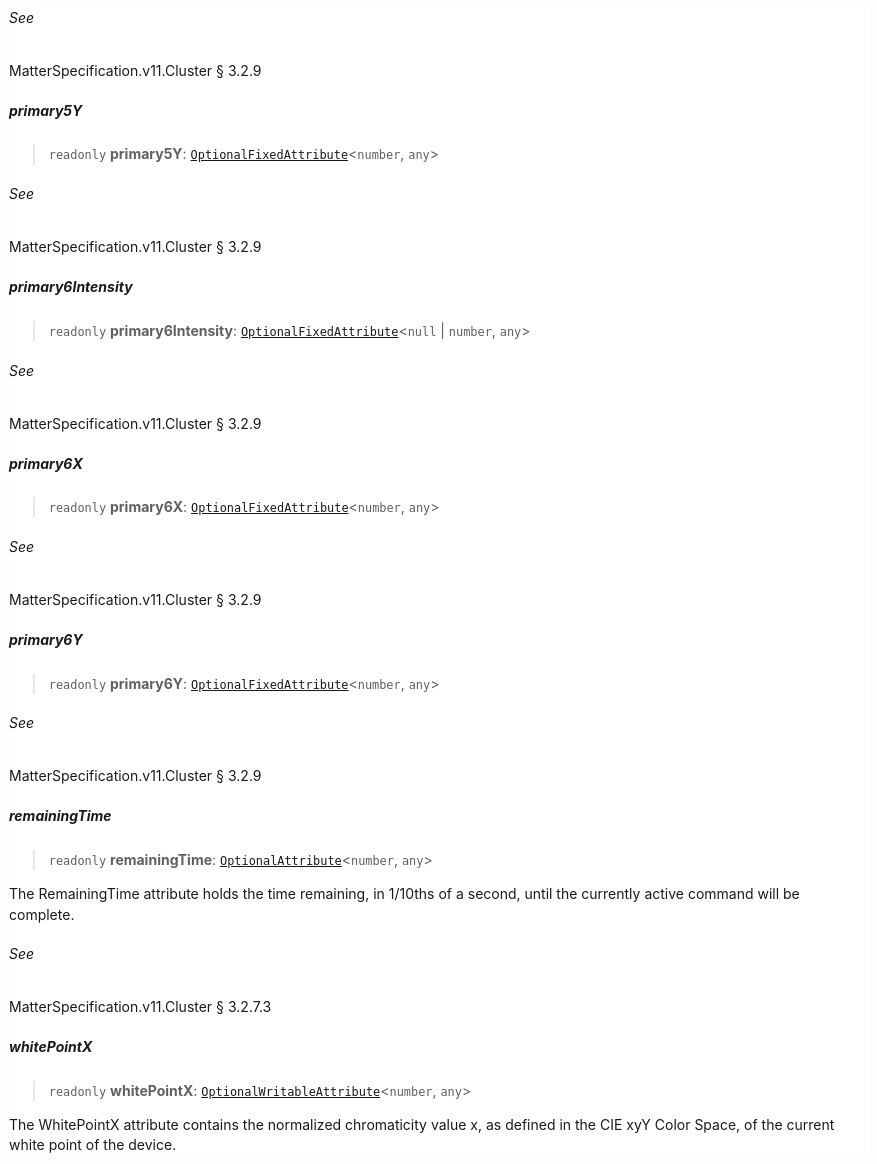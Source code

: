 ###### See

MatterSpecification.v11.Cluster § 3.2.9

##### primary5Y

> `readonly` **primary5Y**: [`OptionalFixedAttribute`](../../../interfaces/OptionalFixedAttribute.md)\<`number`, `any`\>

###### See

MatterSpecification.v11.Cluster § 3.2.9

##### primary6Intensity

> `readonly` **primary6Intensity**: [`OptionalFixedAttribute`](../../../interfaces/OptionalFixedAttribute.md)\<`null` \| `number`, `any`\>

###### See

MatterSpecification.v11.Cluster § 3.2.9

##### primary6X

> `readonly` **primary6X**: [`OptionalFixedAttribute`](../../../interfaces/OptionalFixedAttribute.md)\<`number`, `any`\>

###### See

MatterSpecification.v11.Cluster § 3.2.9

##### primary6Y

> `readonly` **primary6Y**: [`OptionalFixedAttribute`](../../../interfaces/OptionalFixedAttribute.md)\<`number`, `any`\>

###### See

MatterSpecification.v11.Cluster § 3.2.9

##### remainingTime

> `readonly` **remainingTime**: [`OptionalAttribute`](../../../interfaces/OptionalAttribute.md)\<`number`, `any`\>

The RemainingTime attribute holds the time remaining, in 1/10ths of a second, until the currently active
command will be complete.

###### See

MatterSpecification.v11.Cluster § 3.2.7.3

##### whitePointX

> `readonly` **whitePointX**: [`OptionalWritableAttribute`](../../../interfaces/OptionalWritableAttribute.md)\<`number`, `any`\>

The WhitePointX attribute contains the normalized chromaticity value x, as defined in the CIE xyY Color
Space, of the current white point of the device.
